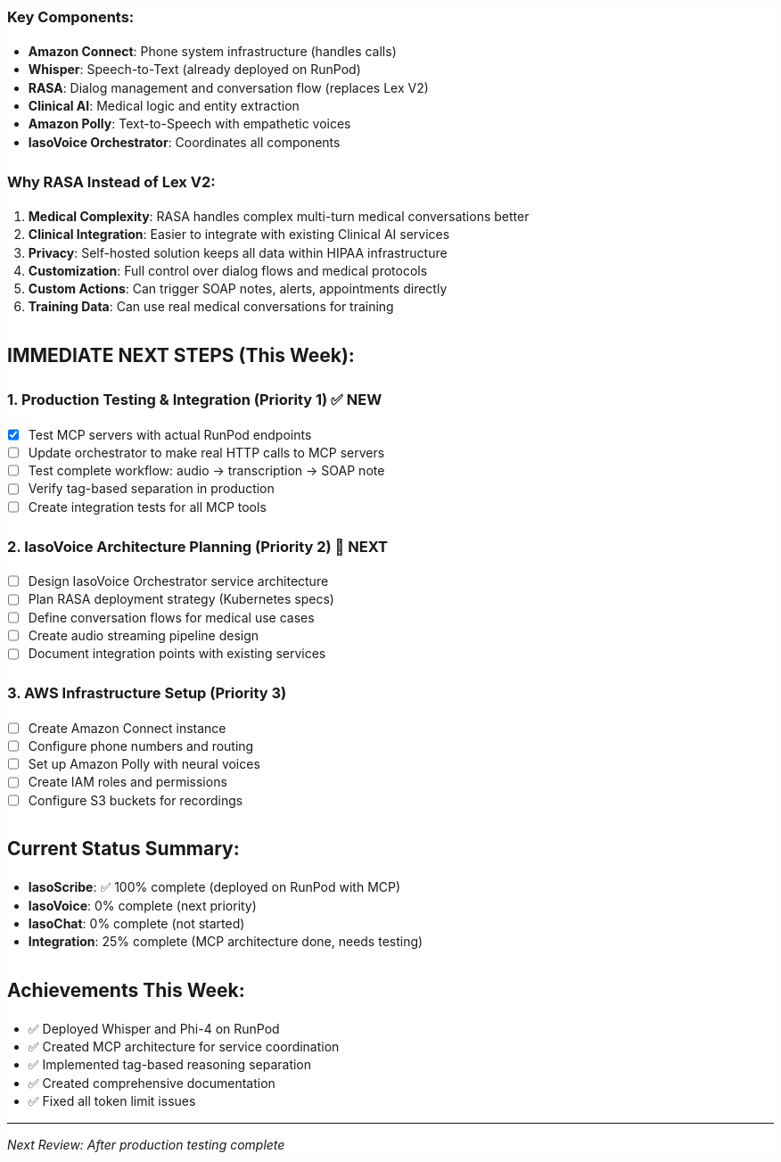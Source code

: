 ### Key Components:
- **Amazon Connect**: Phone system infrastructure (handles calls)
- **Whisper**: Speech-to-Text (already deployed on RunPod)
- **RASA**: Dialog management and conversation flow (replaces Lex V2)
- **Clinical AI**: Medical logic and entity extraction
- **Amazon Polly**: Text-to-Speech with empathetic voices
- **IasoVoice Orchestrator**: Coordinates all components

### Why RASA Instead of Lex V2:
1. **Medical Complexity**: RASA handles complex multi-turn medical conversations better
2. **Clinical Integration**: Easier to integrate with existing Clinical AI services
3. **Privacy**: Self-hosted solution keeps all data within HIPAA infrastructure
4. **Customization**: Full control over dialog flows and medical protocols
5. **Custom Actions**: Can trigger SOAP notes, alerts, appointments directly
6. **Training Data**: Can use real medical conversations for training

## IMMEDIATE NEXT STEPS (This Week):

### 1. Production Testing & Integration (Priority 1) ✅ NEW
- [x] Test MCP servers with actual RunPod endpoints
- [ ] Update orchestrator to make real HTTP calls to MCP servers
- [ ] Test complete workflow: audio → transcription → SOAP note
- [ ] Verify tag-based separation in production
- [ ] Create integration tests for all MCP tools

### 2. IasoVoice Architecture Planning (Priority 2) 🚀 NEXT
- [ ] Design IasoVoice Orchestrator service architecture
- [ ] Plan RASA deployment strategy (Kubernetes specs)
- [ ] Define conversation flows for medical use cases
- [ ] Create audio streaming pipeline design
- [ ] Document integration points with existing services

### 3. AWS Infrastructure Setup (Priority 3)
- [ ] Create Amazon Connect instance
- [ ] Configure phone numbers and routing
- [ ] Set up Amazon Polly with neural voices
- [ ] Create IAM roles and permissions
- [ ] Configure S3 buckets for recordings

## Current Status Summary:
- **IasoScribe**: ✅ 100% complete (deployed on RunPod with MCP)
- **IasoVoice**: 0% complete (next priority)
- **IasoChat**: 0% complete (not started)
- **Integration**: 25% complete (MCP architecture done, needs testing)

## Achievements This Week:
- ✅ Deployed Whisper and Phi-4 on RunPod
- ✅ Created MCP architecture for service coordination
- ✅ Implemented tag-based reasoning separation
- ✅ Created comprehensive documentation
- ✅ Fixed all token limit issues

---
*Next Review: After production testing complete*